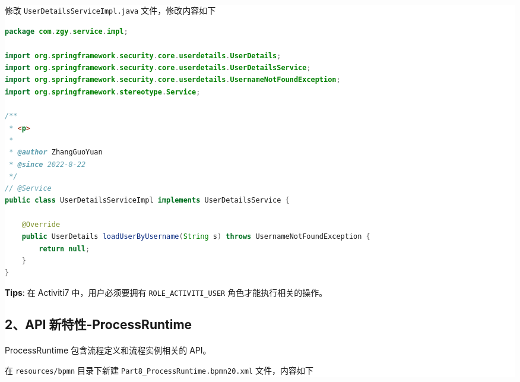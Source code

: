 修改 `UserDetailsServiceImpl.java` 文件，修改内容如下

```java
package com.zgy.service.impl;

import org.springframework.security.core.userdetails.UserDetails;
import org.springframework.security.core.userdetails.UserDetailsService;
import org.springframework.security.core.userdetails.UsernameNotFoundException;
import org.springframework.stereotype.Service;

/**
 * <p>
 *
 * @author ZhangGuoYuan
 * @since 2022-8-22
 */
// @Service
public class UserDetailsServiceImpl implements UserDetailsService {

	@Override
	public UserDetails loadUserByUsername(String s) throws UsernameNotFoundException {
		return null;
	}
}
```

**Tips**: 在 Activiti7 中，用户必须要拥有 `ROLE_ACTIVITI_USER` 角色才能执行相关的操作。

## 2、API 新特性-ProcessRuntime

ProcessRuntime 包含流程定义和流程实例相关的 API。

在 `resources/bpmn` 目录下新建 `Part8_ProcessRuntime.bpmn20.xml` 文件，内容如下
